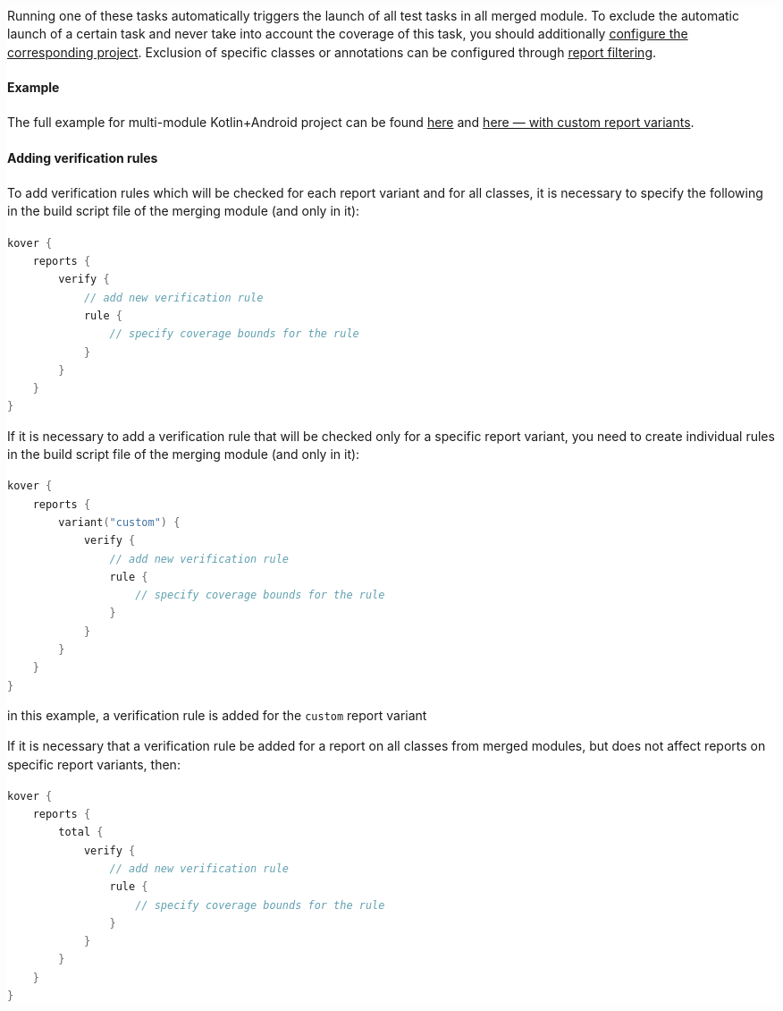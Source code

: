 Running one of these tasks automatically triggers the launch of all test tasks in all merged module.
To exclude the automatic launch of a certain task and never take into account the coverage of this task, you should additionally [configure the corresponding project](#exclusion-of-test-tasks). Exclusion of specific classes or annotations can be configured through [report filtering](#filtering-reports).

#### Example
The full example for multi-module Kotlin+Android project can be found [here](https://github.com/Kotlin/kotlinx-kover/tree/main/kover-gradle-plugin/examples/android/multiproject) and [here — with custom report variants](https://github.com/Kotlin/kotlinx-kover/tree/main/kover-gradle-plugin/examples/android/multiproject-custom).

#### Adding verification rules

To add verification rules which will be checked for each report variant and for all classes, it is necessary to specify the following in the build script file of the merging module (and only in it):
```kotlin
kover {
    reports {
        verify {
            // add new verification rule
            rule {
                // specify coverage bounds for the rule
            } 
        }
    }
}
```

If it is necessary to add a verification rule that will be checked only for a specific report variant, you need to create individual rules in the build script file of the merging module (and only in it):
```kotlin
kover {
    reports {
        variant("custom") {
            verify {
                // add new verification rule
                rule {
                    // specify coverage bounds for the rule
                }
            }
        }
    }
}
```
in this example, a verification rule is added for the `custom` report variant

If it is necessary that a verification rule be added for a report on all classes from merged modules, but does not affect reports on specific report variants, then:
```kotlin
kover {
    reports {
        total {
            verify {
                // add new verification rule
                rule {
                    // specify coverage bounds for the rule
                }
            }
        }
    }
}
```
